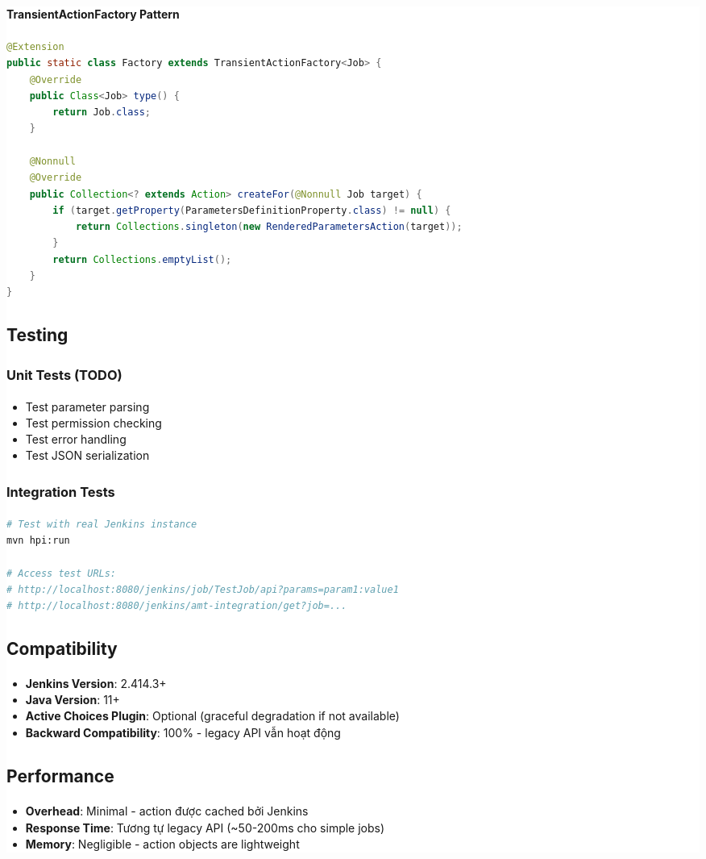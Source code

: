 #### TransientActionFactory Pattern
```java
@Extension
public static class Factory extends TransientActionFactory<Job> {
    @Override
    public Class<Job> type() {
        return Job.class;
    }

    @Nonnull
    @Override
    public Collection<? extends Action> createFor(@Nonnull Job target) {
        if (target.getProperty(ParametersDefinitionProperty.class) != null) {
            return Collections.singleton(new RenderedParametersAction(target));
        }
        return Collections.emptyList();
    }
}
```

## Testing

### Unit Tests (TODO)
- Test parameter parsing
- Test permission checking
- Test error handling
- Test JSON serialization

### Integration Tests
```bash
# Test with real Jenkins instance
mvn hpi:run

# Access test URLs:
# http://localhost:8080/jenkins/job/TestJob/api?params=param1:value1
# http://localhost:8080/jenkins/amt-integration/get?job=...
```

## Compatibility

- **Jenkins Version**: 2.414.3+
- **Java Version**: 11+
- **Active Choices Plugin**: Optional (graceful degradation if not available)
- **Backward Compatibility**: 100% - legacy API vẫn hoạt động

## Performance

- **Overhead**: Minimal - action được cached bởi Jenkins
- **Response Time**: Tương tự legacy API (~50-200ms cho simple jobs)
- **Memory**: Negligible - action objects are lightweight
